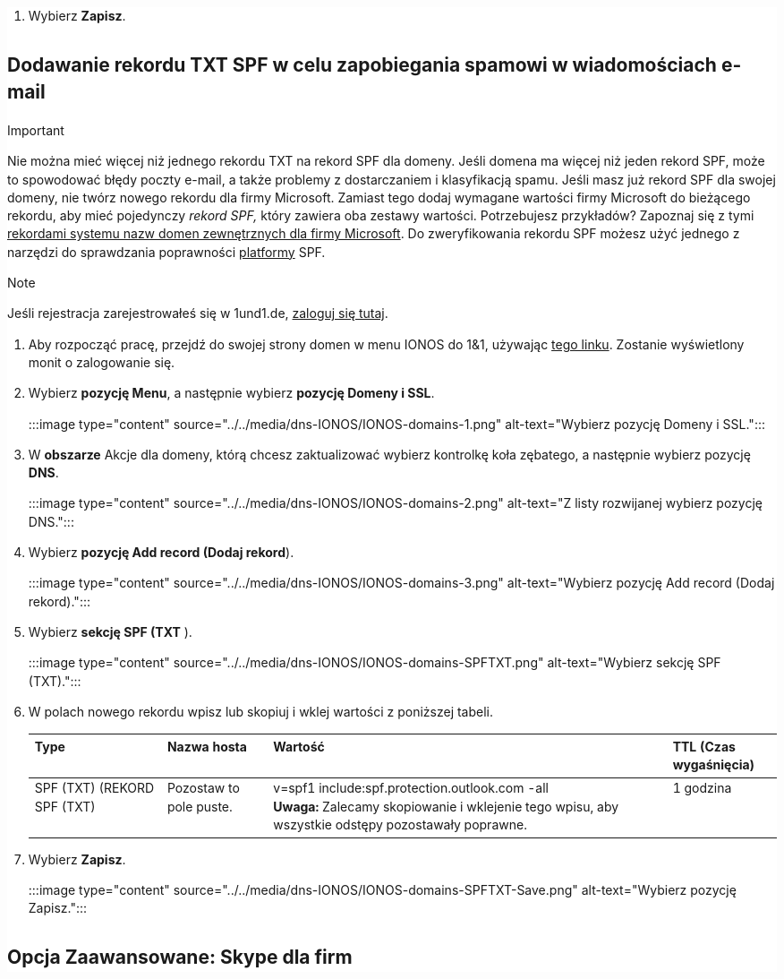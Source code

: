 1. Wybierz **Zapisz**.

## <a name="add-a-txt-record-for-spf-to-help-prevent-email-spam"></a>Dodawanie rekordu TXT SPF w celu zapobiegania spamowi w wiadomościach e-mail

> [!IMPORTANT]
> Nie można mieć więcej niż jednego rekordu TXT na rekord SPF dla domeny. Jeśli domena ma więcej niż jeden rekord SPF, może to spowodować błędy poczty e-mail, a także problemy z dostarczaniem i klasyfikacją spamu. Jeśli masz już rekord SPF dla swojej domeny, nie twórz nowego rekordu dla firmy Microsoft. Zamiast tego dodaj wymagane wartości firmy Microsoft do bieżącego rekordu, aby mieć pojedynczy  *rekord SPF,*  który zawiera oba zestawy wartości. Potrzebujesz przykładów? Zapoznaj się z tymi [rekordami systemu nazw domen zewnętrznych dla firmy Microsoft](../../enterprise/external-domain-name-system-records.md). Do zweryfikowania rekordu SPF możesz użyć jednego z narzędzi do sprawdzania poprawności [platformy](../setup/domains-faq.yml) SPF. 
  
> [!NOTE]
> Jeśli rejestracja zarejestrowałeś się w 1und1.de, [zaloguj się tutaj](https://go.microsoft.com/fwlink/?linkid=859152). 
  
1. Aby rozpocząć pracę, przejdź do swojej strony domen w menu IONOS do 1&1, używając [tego linku](https://my.1and1.com/). Zostanie wyświetlony monit o zalogowanie się.

1. Wybierz **pozycję Menu**, a następnie wybierz **pozycję Domeny i SSL**.
  
   :::image type="content" source="../../media/dns-IONOS/IONOS-domains-1.png" alt-text="Wybierz pozycję Domeny i SSL.":::
  
1. W **obszarze** Akcje dla domeny, którą chcesz zaktualizować wybierz kontrolkę koła zębatego, a następnie wybierz pozycję **DNS**.

   :::image type="content" source="../../media/dns-IONOS/IONOS-domains-2.png" alt-text="Z listy rozwijanej wybierz pozycję DNS.":::

1. Wybierz **pozycję Add record (Dodaj rekord**).

    :::image type="content" source="../../media/dns-IONOS/IONOS-domains-3.png" alt-text="Wybierz pozycję Add record (Dodaj rekord).":::

1. Wybierz **sekcję SPF (TXT** ).

    :::image type="content" source="../../media/dns-IONOS/IONOS-domains-SPFTXT.png" alt-text="Wybierz sekcję SPF (TXT).":::

1. W polach nowego rekordu wpisz lub skopiuj i wklej wartości z poniższej tabeli. <br/>

    |**Type**|**Nazwa hosta**|**Wartość**| **TTL (Czas wygaśnięcia)** |
    |:-----|:-----|:-----|:-----|
    |SPF (TXT) (REKORD SPF (TXT)  <br/> |Pozostaw to pole puste.  <br/> |v=spf1 include:spf.protection.outlook.com -all  <br/> **Uwaga:** Zalecamy skopiowanie i wklejenie tego wpisu, aby wszystkie odstępy pozostawały poprawne. | 1 godzina |
  
1. Wybierz **Zapisz**.

   :::image type="content" source="../../media/dns-IONOS/IONOS-domains-SPFTXT-Save.png" alt-text="Wybierz pozycję Zapisz.":::

## <a name="advanced-option-skype-for-business"></a>Opcja Zaawansowane: Skype dla firm
